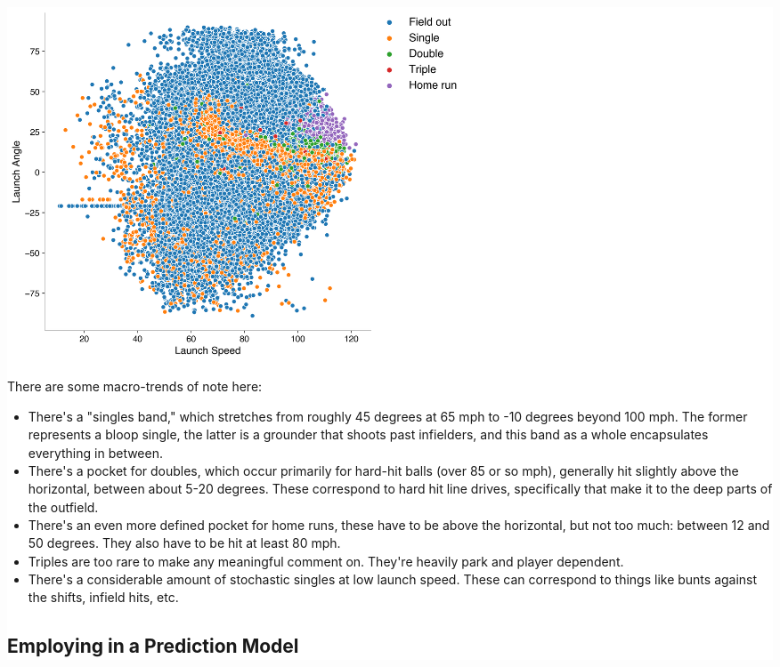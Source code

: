 <img src="/blogimages/hit_classifier/2018_results.png" alt="Hit outcomes by Launch Angle and Launch Speed"   class="center" style="width:60%;" />

There are some macro-trends of note here:

- There's a "singles band," which stretches from roughly 45 degrees at 65 mph to -10 degrees beyond 100 mph. The former represents a bloop single, the latter is a grounder that shoots past infielders, and this band as a whole encapsulates everything in between.
- There's a pocket for doubles, which occur primarily for hard-hit balls (over 85 or so mph), generally hit slightly above the horizontal, between about 5-20 degrees. These correspond to hard hit line drives, specifically that make it to the deep parts of the outfield.
- There's an even more defined pocket for home runs, these have to be above the horizontal, but not too much: between 12 and 50 degrees. They also have to be hit at least 80 mph.
- Triples are too rare to make any meaningful comment on. They're heavily park and player dependent.
- There's a considerable amount of stochastic singles at low launch speed. These can correspond to things like bunts against the shifts, infield hits, etc.

## Employing in a Prediction Model
